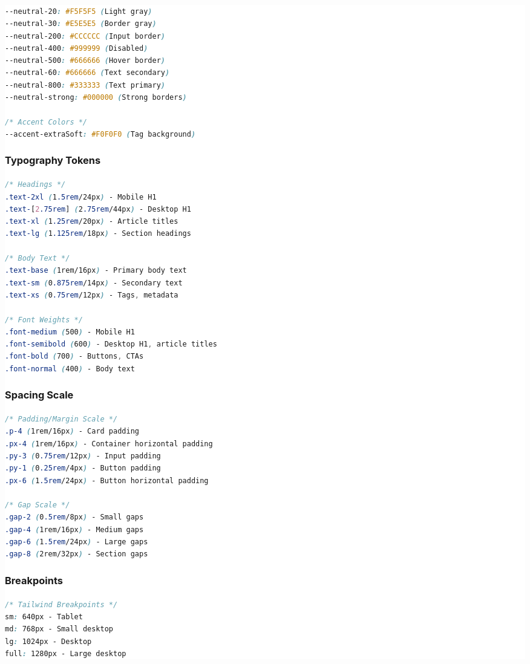 ```css
--neutral-20: #F5F5F5 (Light gray)
--neutral-30: #E5E5E5 (Border gray)
--neutral-200: #CCCCCC (Input border)
--neutral-400: #999999 (Disabled)
--neutral-500: #666666 (Hover border)
--neutral-60: #666666 (Text secondary)
--neutral-800: #333333 (Text primary)
--neutral-strong: #000000 (Strong borders)

/* Accent Colors */
--accent-extraSoft: #F0F0F0 (Tag background)
```

### Typography Tokens
```css
/* Headings */
.text-2xl (1.5rem/24px) - Mobile H1
.text-[2.75rem] (2.75rem/44px) - Desktop H1
.text-xl (1.25rem/20px) - Article titles
.text-lg (1.125rem/18px) - Section headings

/* Body Text */
.text-base (1rem/16px) - Primary body text
.text-sm (0.875rem/14px) - Secondary text
.text-xs (0.75rem/12px) - Tags, metadata

/* Font Weights */
.font-medium (500) - Mobile H1
.font-semibold (600) - Desktop H1, article titles
.font-bold (700) - Buttons, CTAs
.font-normal (400) - Body text
```

### Spacing Scale
```css
/* Padding/Margin Scale */
.p-4 (1rem/16px) - Card padding
.px-4 (1rem/16px) - Container horizontal padding
.py-3 (0.75rem/12px) - Input padding
.py-1 (0.25rem/4px) - Button padding
.px-6 (1.5rem/24px) - Button horizontal padding

/* Gap Scale */
.gap-2 (0.5rem/8px) - Small gaps
.gap-4 (1rem/16px) - Medium gaps
.gap-6 (1.5rem/24px) - Large gaps
.gap-8 (2rem/32px) - Section gaps
```

### Breakpoints
```css
/* Tailwind Breakpoints */
sm: 640px - Tablet
md: 768px - Small desktop
lg: 1024px - Desktop
full: 1280px - Large desktop
```
